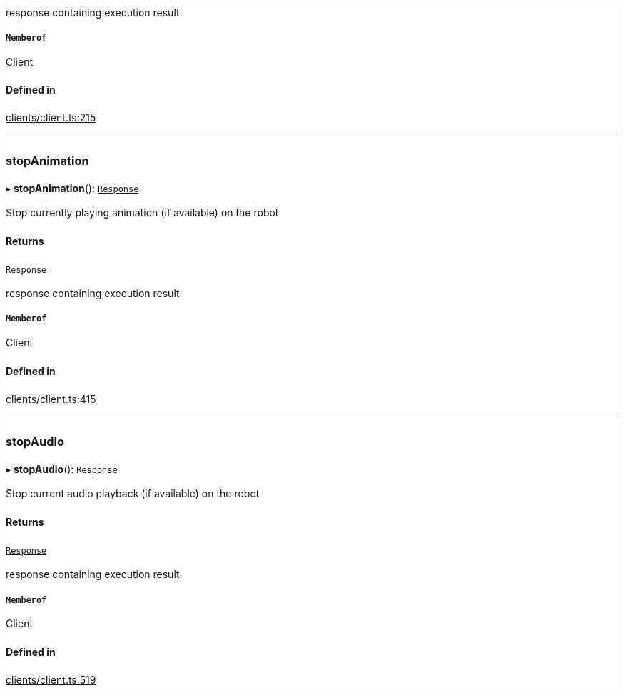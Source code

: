 response containing execution result

**`Memberof`**

Client

#### Defined in

[clients/client.ts:215](https://github.com/butter-robotics/Butter.MAS.JavascriptAPI/blob/86ab50c/butter/mas/clients/client.ts#L215)

___

### stopAnimation

▸ **stopAnimation**(): [`Response`](../interfaces/interfaces_response.Response.md)

Stop currently playing animation (if available) on the robot

#### Returns

[`Response`](../interfaces/interfaces_response.Response.md)

response containing execution result

**`Memberof`**

Client

#### Defined in

[clients/client.ts:415](https://github.com/butter-robotics/Butter.MAS.JavascriptAPI/blob/86ab50c/butter/mas/clients/client.ts#L415)

___

### stopAudio

▸ **stopAudio**(): [`Response`](../interfaces/interfaces_response.Response.md)

Stop current audio playback (if available) on the robot

#### Returns

[`Response`](../interfaces/interfaces_response.Response.md)

response containing execution result

**`Memberof`**

Client

#### Defined in

[clients/client.ts:519](https://github.com/butter-robotics/Butter.MAS.JavascriptAPI/blob/86ab50c/butter/mas/clients/client.ts#L519)
